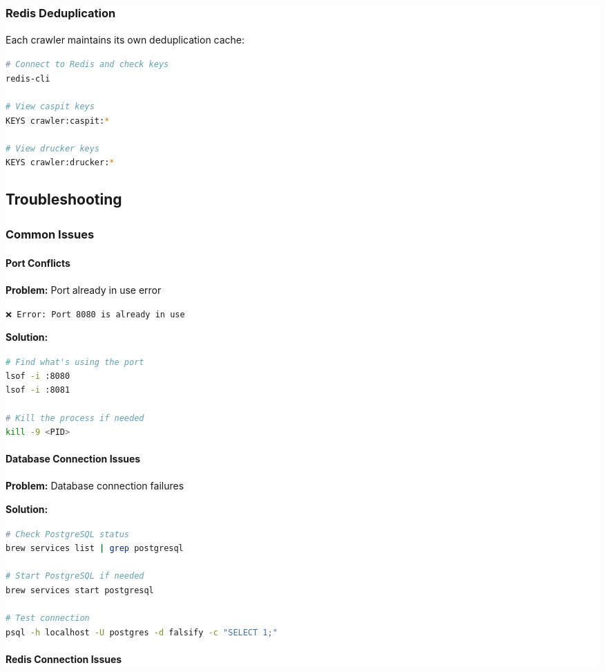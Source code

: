 ### Redis Deduplication

Each crawler maintains its own deduplication cache:

```bash
# Connect to Redis and check keys
redis-cli

# View caspit keys
KEYS crawler:caspit:*

# View drucker keys  
KEYS crawler:drucker:*
```

## Troubleshooting

### Common Issues

#### Port Conflicts

**Problem:** Port already in use error
```
❌ Error: Port 8080 is already in use
```

**Solution:**
```bash
# Find what's using the port
lsof -i :8080
lsof -i :8081

# Kill the process if needed
kill -9 <PID>
```

#### Database Connection Issues

**Problem:** Database connection failures

**Solution:**
```bash
# Check PostgreSQL status
brew services list | grep postgresql

# Start PostgreSQL if needed
brew services start postgresql

# Test connection
psql -h localhost -U postgres -d falsify -c "SELECT 1;"
```

#### Redis Connection Issues
